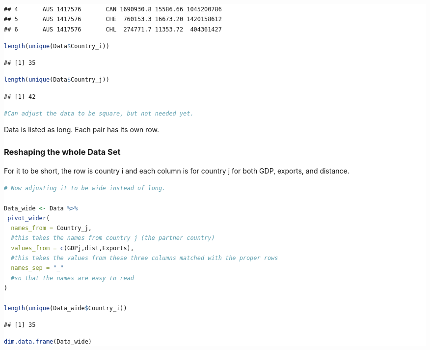     ## 4       AUS 1417576       CAN 1690930.8 15586.66 1045200786
    ## 5       AUS 1417576       CHE  760153.3 16673.20 1420158612
    ## 6       AUS 1417576       CHL  274771.7 11353.72  404361427

``` r
length(unique(Data$Country_i))
```

    ## [1] 35

``` r
length(unique(Data$Country_j))
```

    ## [1] 42

``` r
#Can adjust the data to be square, but not needed yet. 
```

Data is listed as long. Each pair has its own row.

### Reshaping the whole Data Set

For it to be short, the row is country i and each column is for country
j for both GDP, exports, and distance.

``` r
# Now adjusting it to be wide instead of long. 

Data_wide <- Data %>%
 pivot_wider(
  names_from = Country_j,
  #this takes the names from country j (the partner country)
  values_from = c(GDPj,dist,Exports),
  #this takes the values from these three columns matched with the proper rows
  names_sep = "_"
  #so that the names are easy to read
)

length(unique(Data_wide$Country_i))
```

    ## [1] 35

``` r
dim.data.frame(Data_wide)
```
